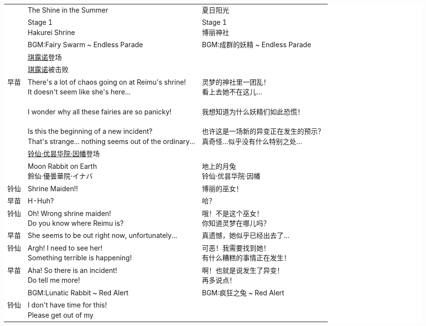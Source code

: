 <table><tbody><tr class="tt-header" id="Stage_1-1" data-pos="&#91;&quot;Stage 1&quot;,1&#93;"><td id="" class="tt-h" lang="zh"><div class="poem"></div></td><td class="tt-ja" lang="ja"><div class="poem">The Shine in the Summer</div></td><td class="tt-zh" lang="zh"><div class="poem">夏日阳光</div></td></tr><tr class="tt-narrator" id="Stage_1-2" data-pos="&#91;&quot;Stage 1&quot;,2&#93;"><td id="" class="tt-narrator" lang="zh"><div class="poem"></div></td><td class="tt-ja" lang="ja"><div class="poem">Stage 1<br>Hakurei Shrine</div></td><td class="tt-zh" lang="zh"><div class="poem">Stage 1<br>博丽神社</div></td></tr><tr class="tt-header" id="Stage_1-3" data-pos="&#91;&quot;Stage 1&quot;,3&#93;"><td id="" class="tt-h" lang="zh"><div class="poem"></div></td><td class="tt-ja" lang="ja"><div class="poem">BGM:Fairy Swarm ~ Endless Parade</div></td><td class="tt-zh" lang="zh"><div class="poem">BGM:成群的妖精 ~ Endless Parade</div></td></tr><tr class="tt-status-header" id="Stage_1-4" data-pos="&#91;&quot;Stage 1&quot;,4&#93;"><td class="tt-s" lang="zh"><div class="poem"></div></td><td colspan="2" class="tt-status" lang="zh"><div class="poem"><a href="/index.php?title=%E7%90%AA%E9%9C%B2%E8%AF%BA%EF%BC%88%E8%90%BD%E6%B5%81%E6%98%9F%EF%BC%89&amp;action=edit&amp;redlink=1" class="new" title="琪露诺（落流星）（页面不存在）">琪露诺</a>登场</div></td></tr><tr class="tt-status-header" id="Stage_1-5" data-pos="&#91;&quot;Stage 1&quot;,5&#93;"><td class="tt-s" lang="zh"><div class="poem"></div></td><td colspan="2" class="tt-status" lang="zh"><div class="poem"><a href="/index.php?title=%E7%90%AA%E9%9C%B2%E8%AF%BA%EF%BC%88%E8%90%BD%E6%B5%81%E6%98%9F%EF%BC%89&amp;action=edit&amp;redlink=1" class="new" title="琪露诺（落流星）（页面不存在）">琪露诺</a>被击败</div></td></tr><tr class="tt-content" id="Stage_1-6" data-pos="&#91;&quot;Stage 1&quot;,6&#93;"><td id="早苗" class="tt-char" lang="zh"><div class="poem">早苗</div></td><td class="tt-ja" lang="ja"><div class="poem">There's a lot of chaos going on at Reimu's shrine!<br>It doesn't seem like she's here...<br><br>I wonder why all these fairies are so panicky!<br><br>Is this the beginning of a new incident?<br>That's strange... nothing seems out of the ordinary...</div></td><td class="tt-zh" lang="zh"><div class="poem">灵梦的神社里一团乱！<br>看上去她不在这儿…<br><br>我想知道为什么妖精们如此恐慌！<br><br>也许这是一场新的异变正在发生的预示？<br>真奇怪…似乎没有什么特别之处…</div></td></tr><tr class="tt-status-header" id="Stage_1-7" data-pos="&#91;&quot;Stage 1&quot;,7&#93;"><td class="tt-s" lang="zh"><div class="poem"></div></td><td colspan="2" class="tt-status" lang="zh"><div class="poem"><a href="/index.php?title=%E9%93%83%E4%BB%99%C2%B7%E4%BC%98%E6%98%99%E5%8D%8E%E9%99%A2%C2%B7%E5%9B%A0%E5%B9%A1%EF%BC%88%E8%90%BD%E6%B5%81%E6%98%9F%EF%BC%89&amp;action=edit&amp;redlink=1" class="new" title="铃仙·优昙华院·因幡（落流星）（页面不存在）">铃仙·优昙华院·因幡</a>登场</div></td></tr><tr class="tt-header" id="Stage_1-8" data-pos="&#91;&quot;Stage 1&quot;,8&#93;"><td id="" class="tt-h" lang="zh"><div class="poem"></div></td><td class="tt-ja" lang="ja"><div class="poem">Moon Rabbit on Earth<br>鈴仙·優曇華院·イナバ</div></td><td class="tt-zh" lang="zh"><div class="poem">地上的月兔<br>铃仙·优昙华院·因幡</div></td></tr><tr class="tt-content" id="Stage_1-9" data-pos="&#91;&quot;Stage 1&quot;,9&#93;"><td id="铃仙" class="tt-char" lang="zh"><div class="poem">铃仙</div></td><td class="tt-ja" lang="ja"><div class="poem">Shrine Maiden!!</div></td><td class="tt-zh" lang="zh"><div class="poem">博丽的巫女！</div></td></tr><tr class="tt-content" id="Stage_1-10" data-pos="&#91;&quot;Stage 1&quot;,10&#93;"><td id="早苗" class="tt-char" lang="zh"><div class="poem">早苗</div></td><td class="tt-ja" lang="ja"><div class="poem">H-Huh?</div></td><td class="tt-zh" lang="zh"><div class="poem">哈？</div></td></tr><tr class="tt-content" id="Stage_1-11" data-pos="&#91;&quot;Stage 1&quot;,11&#93;"><td id="铃仙" class="tt-char" lang="zh"><div class="poem">铃仙</div></td><td class="tt-ja" lang="ja"><div class="poem">Oh! Wrong shrine maiden!<br>Do you know where Reimu is?</div></td><td class="tt-zh" lang="zh"><div class="poem">哦！不是这个巫女！<br>你知道灵梦在哪儿吗？</div></td></tr><tr class="tt-content" id="Stage_1-12" data-pos="&#91;&quot;Stage 1&quot;,12&#93;"><td id="早苗" class="tt-char" lang="zh"><div class="poem">早苗</div></td><td class="tt-ja" lang="ja"><div class="poem">She seems to be out right now, unfortunately...</div></td><td class="tt-zh" lang="zh"><div class="poem">真遗憾，她似乎已经出去了…</div></td></tr><tr class="tt-content" id="Stage_1-13" data-pos="&#91;&quot;Stage 1&quot;,13&#93;"><td id="铃仙" class="tt-char" lang="zh"><div class="poem">铃仙</div></td><td class="tt-ja" lang="ja"><div class="poem">Argh! I need to see her!<br>Something terrible is happening!</div></td><td class="tt-zh" lang="zh"><div class="poem">可恶！我需要找到她！<br>有什么糟糕的事情正在发生！</div></td></tr><tr class="tt-content" id="Stage_1-14" data-pos="&#91;&quot;Stage 1&quot;,14&#93;"><td id="早苗" class="tt-char" lang="zh"><div class="poem">早苗</div></td><td class="tt-ja" lang="ja"><div class="poem">Aha! So there is an incident!<br>Do tell me more!</div></td><td class="tt-zh" lang="zh"><div class="poem">啊！也就是说发生了异变！<br>再多说点！</div></td></tr><tr class="tt-header" id="Stage_1-15" data-pos="&#91;&quot;Stage 1&quot;,15&#93;"><td id="" class="tt-h" lang="zh"><div class="poem"></div></td><td class="tt-ja" lang="ja"><div class="poem">BGM:Lunatic Rabbit ~ Red Alert</div></td><td class="tt-zh" lang="zh"><div class="poem">BGM:疯狂之兔 ~ Red Alert</div></td></tr><tr class="tt-content" id="Stage_1-16" data-pos="&#91;&quot;Stage 1&quot;,16&#93;"><td id="铃仙" class="tt-char" lang="zh"><div class="poem">铃仙</div></td><td class="tt-ja" lang="ja"><div class="poem">I don't have time for this!<br>Please get out of my